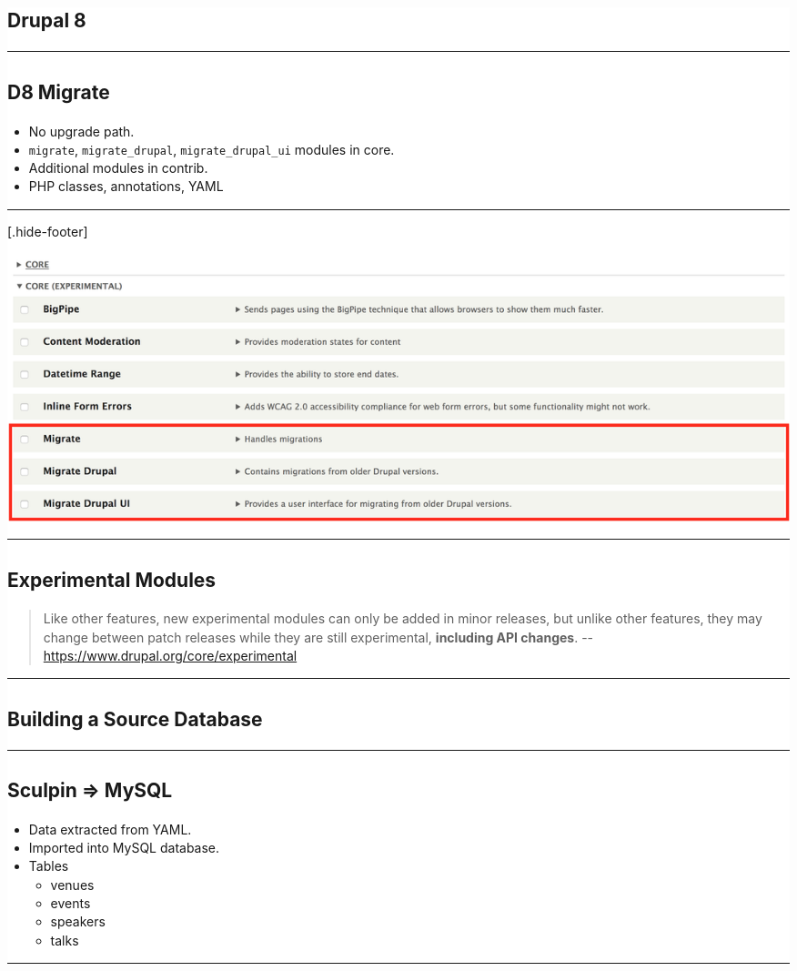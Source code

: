 
## Drupal 8

---

## D8 Migrate

- No upgrade path.
- `migrate`, `migrate_drupal`, `migrate_drupal_ui` modules in core.
- Additional modules in contrib.
- PHP classes, annotations, YAML

---

[.hide-footer]

![fit](images/migrate-modules-core-experimental.png)

---

## Experimental Modules

> Like other features, new experimental modules can only be added in minor releases, but unlike other features, they may change between patch releases while they are still experimental, **including API changes**.
-- <https://www.drupal.org/core/experimental>

---

## Building a Source Database

---

## Sculpin => MySQL

- Data extracted from YAML.
- Imported into MySQL database.
- Tables
  - venues
  - events
  - speakers
  - talks

---